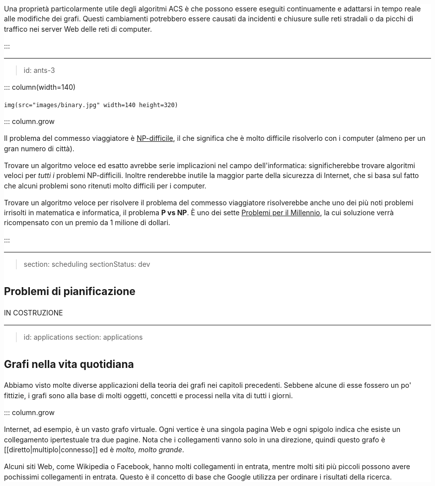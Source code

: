 Una proprietà particolarmente utile degli algoritmi ACS è che possono essere eseguiti continuamente e adattarsi in tempo reale alle modifiche dei grafi. Questi cambiamenti potrebbero essere causati da incidenti e chiusure sulle reti stradali o da picchi di traffico nei server Web delle reti di computer.

:::

---

> id: ants-3

::: column(width=140)

    img(src="images/binary.jpg" width=140 height=320)

::: column.grow

Il problema del commesso viaggiatore è [NP-difficile](gloss:np), il che significa che è molto difficile risolverlo con i computer (almeno per un gran numero di città).

Trovare un algoritmo veloce ed esatto avrebbe serie implicazioni nel campo dell'informatica: significherebbe trovare algoritmi veloci per _tutti i_ problemi NP-difficili. Inoltre renderebbe inutile la maggior parte della sicurezza di Internet, che si basa sul fatto che alcuni problemi sono ritenuti molto difficili per i computer.

Trovare un algoritmo veloce per risolvere il problema del commesso viaggiatore risolverebbe anche uno dei più noti problemi irrisolti in matematica e informatica, il problema __P vs NP__. È uno dei sette [Problemi per il Millennio](gloss:millennium-prize), la cui soluzione verrà ricompensato con un premio da 1 milione di dollari.

:::

---
> section: scheduling
> sectionStatus: dev

## Problemi di pianificazione

IN COSTRUZIONE

---
> id: applications
> section: applications

## Grafi nella vita quotidiana

Abbiamo visto molte diverse applicazioni della teoria dei grafi nei capitoli precedenti. Sebbene alcune di esse fossero un po' fittizie, i grafi sono alla base di molti oggetti, concetti e processi nella vita di tutti i giorni.

::: column.grow

Internet, ad esempio, è un vasto grafo virtuale. Ogni vertice è una singola pagina Web e ogni spigolo indica che esiste un collegamento ipertestuale tra due pagine. Nota che i collegamenti vanno solo in una direzione, quindi questo grafo è [[diretto|multiplo|connesso]] ed è _molto, molto grande_.

Alcuni siti Web, come Wikipedia o Facebook, hanno molti collegamenti in entrata, mentre molti siti più piccoli possono avere pochissimi collegamenti in entrata. Questo è il concetto di base che Google utilizza per ordinare i risultati della ricerca.
